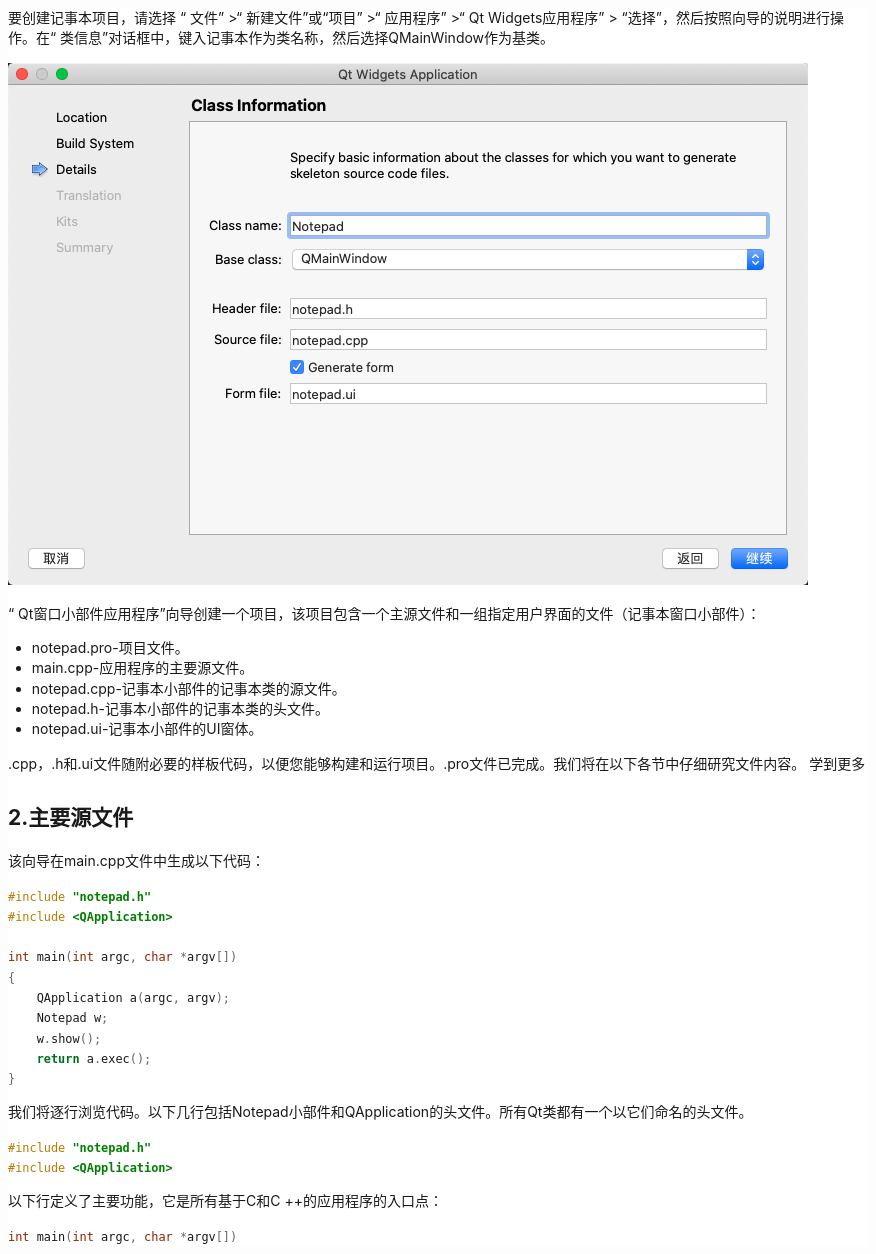 要创建记事本项目，请选择 “ 文件” >“ 新建文件”或“项目” >“ 应用程序” >“ Qt Widgets应用程序” > “选择”，然后按照向导的说明进行操作。在“ 类信息”对话框中，键入记事本作为类名称，然后选择QMainWindow作为基类。

![](image/1-3.png)

“ Qt窗口小部件应用程序”向导创建一个项目，该项目包含一个主源文件和一组指定用户界面的文件（记事本窗口小部件）：
- notepad.pro-项目文件。
- main.cpp-应用程序的主要源文件。
- notepad.cpp-记事本小部件的记事本类的源文件。
- notepad.h-记事本小部件的记事本类的头文件。
- notepad.ui-记事本小部件的UI窗体。

.cpp，.h和.ui文件随附必要的样板代码，以便您能够构建和运行项目。.pro文件已完成。我们将在以下各节中仔细研究文件内容。
学到更多

## 2.主要源文件
该向导在main.cpp文件中生成以下代码：
```C++
#include "notepad.h"
#include <QApplication>

int main(int argc, char *argv[])
{
    QApplication a(argc, argv);
    Notepad w;
    w.show();
    return a.exec();
}
```
我们将逐行浏览代码。以下几行包括Notepad小部件和QApplication的头文件。所有Qt类都有一个以它们命名的头文件。
```C++
#include "notepad.h"
#include <QApplication>
```
以下行定义了主要功能，它是所有基于C和C ++的应用程序的入口点：
```C++
int main(int argc, char *argv[])
```